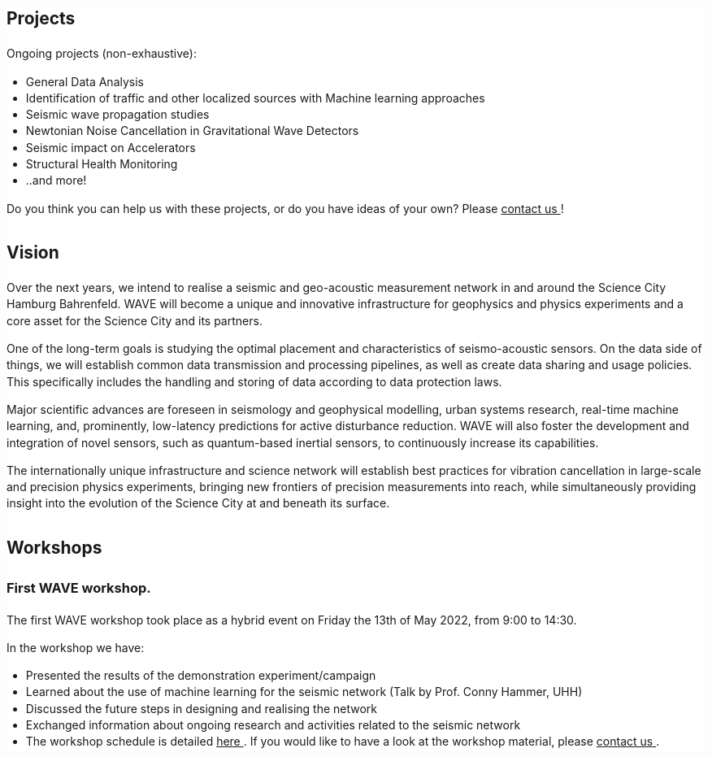 ## Projects

Ongoing projects (non-exhaustive):

* General Data Analysis
* Identification of traffic and other localized sources with Machine learning approaches
* Seismic wave propagation studies
* Newtonian Noise Cancellation in Gravitational Wave Detectors
* Seismic impact on Accelerators
* Structural Health Monitoring
* ..and more!

Do you think you can help us with these projects, or do you have ideas of your own? Please [contact us <i class="fa  fa-envelope-square" aria-hidden="true"></i>](mailto:celine.hadziioannou@uni-hamburg.de)!

## Vision

Over the next years, we intend to realise a seismic and geo-acoustic measurement network in and around the Science City Hamburg Bahrenfeld. WAVE will become a unique and innovative infrastructure for geophysics and physics experiments and a core asset for the Science City and its partners.

One of the long-term goals is studying the optimal placement and characteristics of seismo-acoustic sensors. On the data side of things, we will establish common data transmission and processing pipelines, as well as create data sharing and usage policies. This specifically includes the handling and storing of data according to data protection laws.

Major scientific advances are foreseen in seismology and geophysical modelling, urban systems research, real-time machine learning, and, prominently, low-latency predictions for active disturbance reduction. WAVE will also foster the development and integration of novel sensors, such as quantum-based inertial sensors, to continuously increase its capabilities.

The internationally unique infrastructure and science network will establish best practices for vibration cancellation in large-scale and precision physics experiments, bringing new frontiers of precision measurements into reach, while simultaneously providing insight into the evolution of the Science City at and beneath its surface.

## Workshops

### First WAVE workshop.
The first WAVE workshop took place as a hybrid event on Friday the 13th of May 2022, from 9:00 to 14:30.

In the workshop we have:

* Presented the results of the demonstration experiment/campaign
* Learned about the use of machine learning for the seismic network (Talk by Prof. Conny Hammer, UHH)
* Discussed the future steps in designing and realising the network
* Exchanged information about ongoing research and activities related to the seismic network
* The workshop schedule is detailed [here <i class="fa fa-external-link" aria-hidden="true"></i>](https://indico.desy.de/event/34125/timetable/#20220513). If you would like to have a look at the workshop material, please [contact us <i class="fa fa-envelope" aria-hidden="true"></i>](mailto:celine.hadziioannou@uni-hamburg.de).
